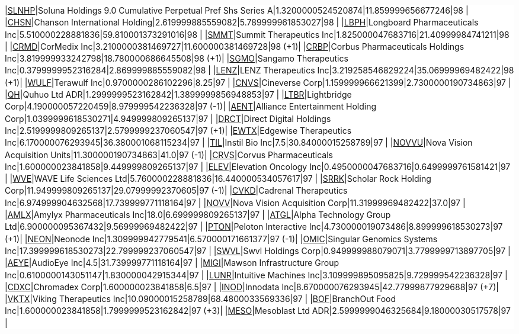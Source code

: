 |[SLNHP](https://finance.yahoo.com/quote/SLNHP/)|Soluna Holdings 9.0 Cumulative Perpetual Pref Shs Series A|1.3200000524520874|11.859999656677246|98 |
|[CHSN](https://finance.yahoo.com/quote/CHSN/)|Chanson International Holding|2.619999885559082|5.789999961853027|98 |
|[LBPH](https://finance.yahoo.com/quote/LBPH/)|Longboard Pharmaceuticals Inc|5.510000228881836|59.810001373291016|98 |
|[SMMT](https://finance.yahoo.com/quote/SMMT/)|Summit Therapeutics Inc|1.825000047683716|21.40999984741211|98 |
|[CRMD](https://finance.yahoo.com/quote/CRMD/)|CorMedix Inc|3.2100000381469727|11.600000381469728|98 (+1)|
|[CRBP](https://finance.yahoo.com/quote/CRBP/)|Corbus Pharmaceuticals Holdings Inc|3.819999933242798|18.780000686645508|98 (+1)|
|[SGMO](https://finance.yahoo.com/quote/SGMO/)|Sangamo Therapeutics Inc|0.3799999952316284|2.869999885559082|98 |
|[LENZ](https://finance.yahoo.com/quote/LENZ/)|LENZ Therapeutics Inc|3.219258546829224|35.06999969482422|98 (+1)|
|[WULF](https://finance.yahoo.com/quote/WULF/)|Terawulf Inc|0.9700000286102296|8.25|97 |
|[CNVS](https://finance.yahoo.com/quote/CNVS/)|Cineverse Corp|1.159999966621399|2.7300000190734863|97 |
|[QH](https://finance.yahoo.com/quote/QH/)|Quhuo Ltd ADR|1.2999999523162842|1.3899999856948853|97 |
|[LTBR](https://finance.yahoo.com/quote/LTBR/)|Lightbridge Corp|4.190000057220459|8.979999542236328|97 (-1)|
|[AENT](https://finance.yahoo.com/quote/AENT/)|Alliance Entertainment Holding Corp|1.0399999618530271|4.949999809265137|97 |
|[DRCT](https://finance.yahoo.com/quote/DRCT/)|Direct Digital Holdings Inc|2.5199999809265137|2.5799999237060547|97 (+1)|
|[EWTX](https://finance.yahoo.com/quote/EWTX/)|Edgewise Therapeutics Inc|6.170000076293945|36.380001068115234|97 |
|[TIL](https://finance.yahoo.com/quote/TIL/)|Instil Bio Inc|7.5|30.84000015258789|97 |
|[NOVVU](https://finance.yahoo.com/quote/NOVVU/)|Nova Vision Acquisition Units|11.300000190734863|41.0|97 (-1)|
|[CRVS](https://finance.yahoo.com/quote/CRVS/)|Corvus Pharmaceuticals Inc|1.600000023841858|9.449999809265137|97 |
|[ELEV](https://finance.yahoo.com/quote/ELEV/)|Elevation Oncology Inc|0.4950000047683716|0.6499999761581421|97 |
|[WVE](https://finance.yahoo.com/quote/WVE/)|WAVE Life Sciences Ltd|5.760000228881836|16.440000534057617|97 |
|[SRRK](https://finance.yahoo.com/quote/SRRK/)|Scholar Rock Holding Corp|11.949999809265137|29.07999992370605|97 (-1)|
|[CVKD](https://finance.yahoo.com/quote/CVKD/)|Cadrenal Therapeutics Inc|6.974999904632568|17.739999771118164|97 |
|[NOVV](https://finance.yahoo.com/quote/NOVV/)|Nova Vision Acquisition Corp|11.31999969482422|37.0|97 |
|[AMLX](https://finance.yahoo.com/quote/AMLX/)|Amylyx Pharmaceuticals Inc|18.0|6.699999809265137|97 |
|[ATGL](https://finance.yahoo.com/quote/ATGL/)|Alpha Technology Group Ltd|6.900000095367432|9.56999969482422|97 |
|[PTON](https://finance.yahoo.com/quote/PTON/)|Peloton Interactive Inc|4.730000019073486|8.899999618530273|97 (+1)|
|[NEON](https://finance.yahoo.com/quote/NEON/)|Neonode Inc|1.309999942779541|6.570000171661377|97 (-1)|
|[OMIC](https://finance.yahoo.com/quote/OMIC/)|Singular Genomics Systems Inc|17.399999618530273|22.799999237060547|97 |
|[SWVL](https://finance.yahoo.com/quote/SWVL/)|Swvl Holdings Corp|0.949999988079071|3.7799999713897705|97 |
|[AEYE](https://finance.yahoo.com/quote/AEYE/)|AudioEye Inc|4.5|31.739999771118164|97 |
|[MIGI](https://finance.yahoo.com/quote/MIGI/)|Mawson Infrastructure Group Inc|0.6100000143051147|1.830000042915344|97 |
|[LUNR](https://finance.yahoo.com/quote/LUNR/)|Intuitive Machines Inc|3.109999895095825|9.729999542236328|97 |
|[CDXC](https://finance.yahoo.com/quote/CDXC/)|Chromadex Corp|1.600000023841858|6.5|97 |
|[INOD](https://finance.yahoo.com/quote/INOD/)|Innodata Inc|8.670000076293945|42.77999877929688|97 (+7)|
|[VKTX](https://finance.yahoo.com/quote/VKTX/)|Viking Therapeutics Inc|10.09000015258789|68.4800033569336|97 |
|[BOF](https://finance.yahoo.com/quote/BOF/)|BranchOut Food Inc|1.600000023841858|1.7999999523162842|97 (+3)|
|[MESO](https://finance.yahoo.com/quote/MESO/)|Mesoblast Ltd ADR|2.5999999046325684|9.18000030517578|97 |